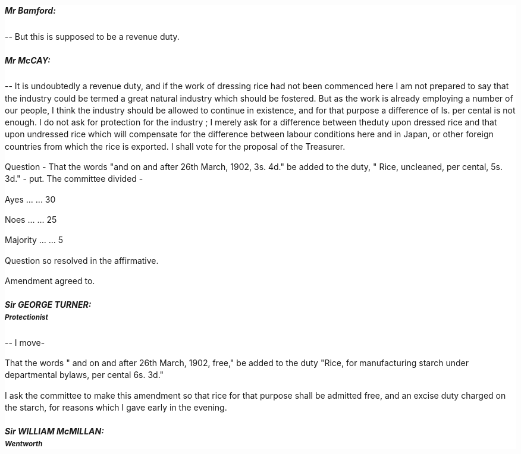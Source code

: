 ##### Mr Bamford:

-- But this is supposed to be a revenue duty. 

##### Mr McCAY:

-- It is undoubtedly a revenue duty, and if the work of dressing rice had not been commenced here I am not prepared to say that the industry could be termed a great natural industry which should be fostered. But as the work is already employing a number of our people, I think the industry should be allowed to continue in existence, and for that purpose a difference of ls. per cental is not enough. I do not ask for protection for the industry ; I merely ask for a difference between theduty upon dressed rice and that upon undressed rice which will compensate for the difference between labour  conditions here  and in Japan, or other foreign countries from which the rice is exported. I shall vote for the proposal of the Treasurer. 

Question - That the words "and on and after 26th March, 1902, 3s. 4d." be added to the duty, " Rice, uncleaned, per cental, 5s. 3d." - put. The committee divided - 

Ayes ... ... 30

Noes ... ... 25

Majority ... ... 5


<graphic href="009331190203252_26_0_7_A.jpg"></graphic>



<graphic href="009331190203252_26_0_8_N.jpg"></graphic>



<graphic href="009331190203252_26_0_9_P.jpg"></graphic>


Question so resolved in the affirmative. 

Amendment agreed to. 

##### Sir GEORGE TURNER:<br><small class="text-muted">Protectionist</small>

-- I move- 

That the words " and on and after 26th March, 1902, free," be added to the duty "Rice, for manufacturing starch under departmental bylaws, per cental 6s. 3d." 

I ask the committee to make this amendment so that rice for that purpose shall be admitted free, and an excise duty charged on the starch, for reasons which I gave early in the evening. 

##### Sir WILLIAM McMILLAN:<br><small class="text-muted">Wentworth</small>
